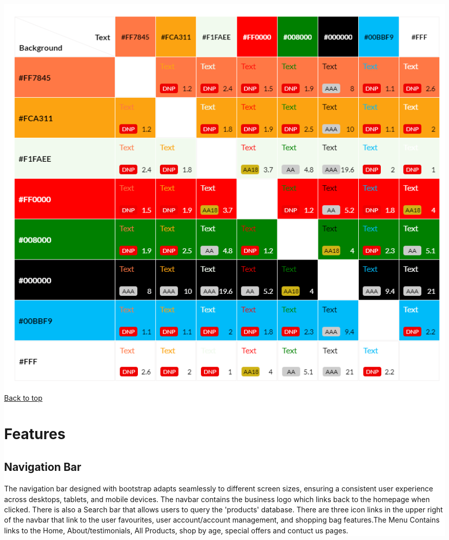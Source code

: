 ![Color gird](/docs/colours/contrast-grid.png)

[Back to top](#table-of-contents)

# Features
## Navigation Bar 

The navigation  bar designed with bootstrap adapts seamlessly to different screen sizes, ensuring a consistent user experience across desktops, tablets, and mobile devices.
The navbar contains the business logo which links back to the homepage when clicked. There is also a Search bar that allows users to query the 'products' database. There are three icon links in the upper right of the navbar that link to the user favourites, user account/account management, and shopping bag features.The Menu Contains links to the Home, About/testimonials, All Products, shop by age, special offers and contuct us pages.

